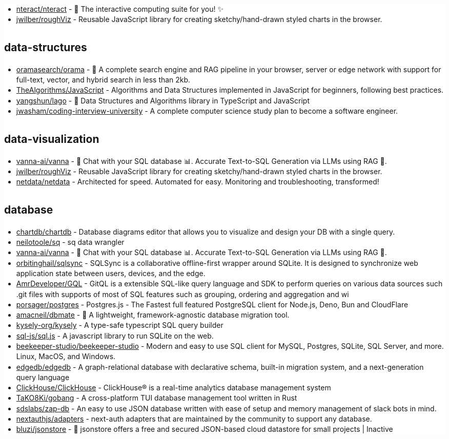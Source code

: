 - [nteract/nteract](https://github.com/nteract/nteract) - 📘 The interactive computing suite for you!  ✨
- [jwilber/roughViz](https://github.com/jwilber/roughViz) - Reusable JavaScript library for creating sketchy/hand-drawn styled charts in the browser.

## data-structures 

- [oramasearch/orama](https://github.com/oramasearch/orama) - 🌌  A complete search engine and RAG pipeline in your browser, server or edge network with support for full-text, vector, and hybrid search in less than 2kb.
- [TheAlgorithms/JavaScript](https://github.com/TheAlgorithms/JavaScript) - Algorithms and Data Structures implemented in JavaScript for beginners, following best practices.
- [yangshun/lago](https://github.com/yangshun/lago) - 📕 Data Structures and Algorithms library in TypeScript and JavaScript
- [jwasham/coding-interview-university](https://github.com/jwasham/coding-interview-university) - A complete computer science study plan to become a software engineer.

## data-visualization 

- [vanna-ai/vanna](https://github.com/vanna-ai/vanna) - 🤖 Chat with your SQL database 📊. Accurate Text-to-SQL Generation via LLMs using RAG 🔄.
- [jwilber/roughViz](https://github.com/jwilber/roughViz) - Reusable JavaScript library for creating sketchy/hand-drawn styled charts in the browser.
- [netdata/netdata](https://github.com/netdata/netdata) - Architected for speed. Automated for easy. Monitoring and troubleshooting, transformed!

## database 

- [chartdb/chartdb](https://github.com/chartdb/chartdb) - Database diagrams editor that allows you to visualize and design your DB with a single query.
- [neilotoole/sq](https://github.com/neilotoole/sq) - sq data wrangler
- [vanna-ai/vanna](https://github.com/vanna-ai/vanna) - 🤖 Chat with your SQL database 📊. Accurate Text-to-SQL Generation via LLMs using RAG 🔄.
- [orbitinghail/sqlsync](https://github.com/orbitinghail/sqlsync) - SQLSync is a collaborative offline-first wrapper around SQLite. It is designed to synchronize web application state between users, devices, and the edge.
- [AmrDeveloper/GQL](https://github.com/AmrDeveloper/GQL) - GitQL is a extensible SQL-like query language and SDK to perform queries on various data sources such .git files with supports of most of SQL features such as grouping, ordering and aggregation and wi
- [porsager/postgres](https://github.com/porsager/postgres) - Postgres.js - The Fastest full featured PostgreSQL client for Node.js, Deno, Bun and CloudFlare
- [amacneil/dbmate](https://github.com/amacneil/dbmate) - 🚀 A lightweight, framework-agnostic database migration tool.
- [kysely-org/kysely](https://github.com/kysely-org/kysely) - A type-safe typescript SQL query builder
- [sql-js/sql.js](https://github.com/sql-js/sql.js) - A javascript library to run SQLite on the web.
- [beekeeper-studio/beekeeper-studio](https://github.com/beekeeper-studio/beekeeper-studio) - Modern and easy to use SQL client for MySQL, Postgres, SQLite, SQL Server, and more. Linux, MacOS, and Windows.
- [edgedb/edgedb](https://github.com/edgedb/edgedb) - A graph-relational database with declarative schema, built-in migration system, and a next-generation query language
- [ClickHouse/ClickHouse](https://github.com/ClickHouse/ClickHouse) - ClickHouse® is a real-time analytics database management system
- [TaKO8Ki/gobang](https://github.com/TaKO8Ki/gobang) - A cross-platform TUI database management tool written in Rust
- [sdslabs/zap-db](https://github.com/sdslabs/zap-db) - An easy to use JSON database written with ease of setup and memory management of slack bots in mind.
- [nextauthjs/adapters](https://github.com/nextauthjs/adapters) - next-auth adapters that are maintained by the community to support any database.
- [bluzi/jsonstore](https://github.com/bluzi/jsonstore) - :rocket: jsonstore offers a free and secured JSON-based cloud datastore for small projects | Inactive